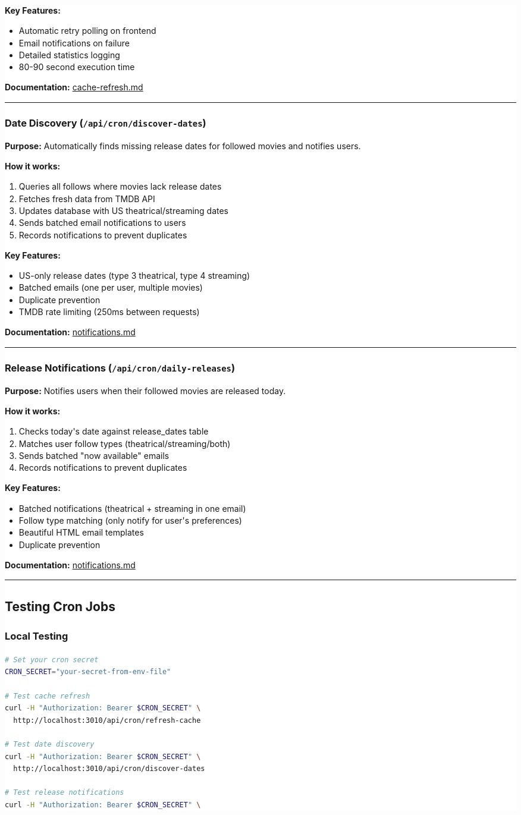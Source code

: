 **Key Features:**
- Automatic retry polling on frontend
- Email notifications on failure
- Detailed statistics logging
- 80-90 second execution time

**Documentation:** [cache-refresh.md](./cache-refresh.md)

---

### Date Discovery (`/api/cron/discover-dates`)
**Purpose:** Automatically finds missing release dates for followed movies and notifies users.

**How it works:**
1. Queries all follows where movies lack release dates
2. Fetches fresh data from TMDB API
3. Updates database with US theatrical/streaming dates
4. Sends batched email notifications to users
5. Records notifications to prevent duplicates

**Key Features:**
- US-only release dates (type 3 theatrical, type 4 streaming)
- Batched emails (one per user, multiple movies)
- Duplicate prevention
- TMDB rate limiting (250ms between requests)

**Documentation:** [notifications.md](./notifications.md)

---

### Release Notifications (`/api/cron/daily-releases`)
**Purpose:** Notifies users when their followed movies are released today.

**How it works:**
1. Checks today's date against release_dates table
2. Matches user follow types (theatrical/streaming/both)
3. Sends batched "now available" emails
4. Records notifications to prevent duplicates

**Key Features:**
- Batched notifications (theatrical + streaming in one email)
- Follow type matching (only notify for user's preferences)
- Beautiful HTML email templates
- Duplicate prevention

**Documentation:** [notifications.md](./notifications.md)

---

## Testing Cron Jobs

### Local Testing

```bash
# Set your cron secret
CRON_SECRET="your-secret-from-env-file"

# Test cache refresh
curl -H "Authorization: Bearer $CRON_SECRET" \
  http://localhost:3010/api/cron/refresh-cache

# Test date discovery
curl -H "Authorization: Bearer $CRON_SECRET" \
  http://localhost:3010/api/cron/discover-dates

# Test release notifications
curl -H "Authorization: Bearer $CRON_SECRET" \
```